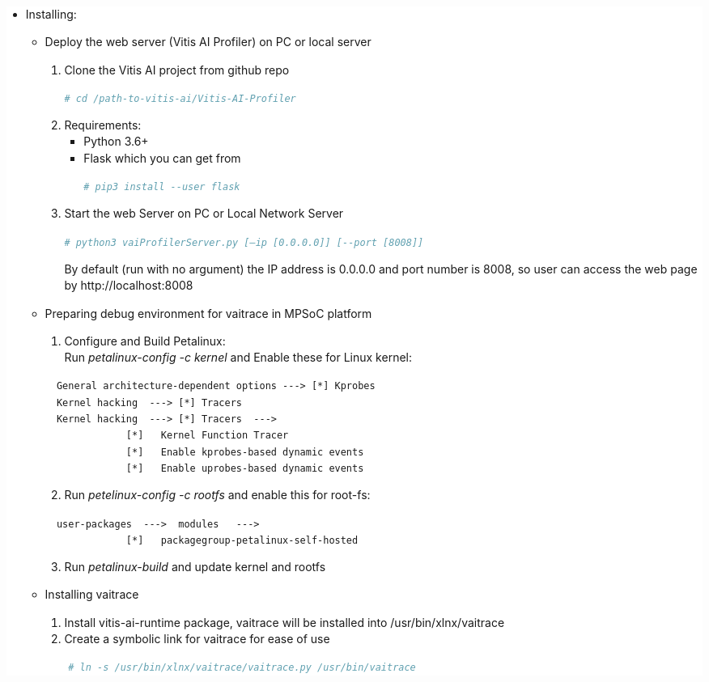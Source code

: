- Installing:
    - Deploy the web server (Vitis AI Profiler) on PC or local server 
        1. Clone the Vitis AI project from github repo 
           ```bash
           # cd /path-to-vitis-ai/Vitis-AI-Profiler
           ```
        2. Requirements: 
            - Python 3.6+
            - Flask which you can get from 
              ```bash
              # pip3 install --user flask
              ```
        3. Start the web Server on PC or Local Network Server 
            ```bash
            # python3 vaiProfilerServer.py [–ip [0.0.0.0]] [--port [8008]]
            ```
            By default (run with no argument) the IP address is 0.0.0.0 and port number is 8008, so user can access the web page by http://localhost:8008 

    -	Preparing debug environment for vaitrace in MPSoC platform
        1.	Configure and Build Petalinux:  
        Run _petalinux-config -c kernel_ and Enable these for Linux kernel:

          ```
            General architecture-dependent options ---> [*] Kprobes
            Kernel hacking  ---> [*] Tracers
            Kernel hacking  ---> [*] Tracers  --->
            			[*]   Kernel Function Tracer
            			[*]   Enable kprobes-based dynamic events
            			[*]   Enable uprobes-based dynamic events
          ```

        2. Run _petelinux-config -c rootfs_ and enable this for root-fs:
          ```
            user-packages  --->  modules   --->
          				[*]   packagegroup-petalinux-self-hosted
          ```

        3. Run _petalinux-build_ and update kernel and rootfs

    -	Installing vaitrace
        1.	Install vitis-ai-runtime package, vaitrace will be installed into /usr/bin/xlnx/vaitrace
        2.	Create a symbolic link for vaitrace for ease of use
        ```bash
            # ln -s /usr/bin/xlnx/vaitrace/vaitrace.py /usr/bin/vaitrace
        ```
